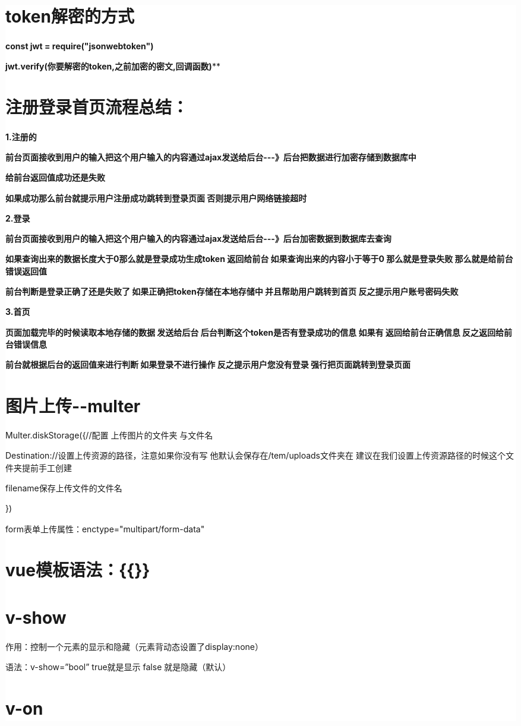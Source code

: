 # token解密的方式

**const  jwt = require("jsonwebtoken")**

**jwt.verify(你要解密的token,之前加密的密文,回调函数)****



# **注册登录首页流程总结：**

**1.注册的**

**前台页面接收到用户的输入把这个用户输入的内容通过ajax发送给后台---》后台把数据进行加密存储到数据库中**

**给前台返回值成功还是失败**

**如果成功那么前台就提示用户注册成功跳转到登录页面  否则提示用户网络链接超时**

**2.登录**

**前台页面接收到用户的输入把这个用户输入的内容通过ajax发送给后台---》后台加密数据到数据库去查询** 

**如果查询出来的数据长度大于0那么就是登录成功生成token 返回给前台  如果查询出来的内容小于等于0 那么就是登录失败 那么就是给前台错误返回值**

**前台判断是登录正确了还是失败了  如果正确把token存储在本地存储中  并且帮助用户跳转到首页  反之提示用户账号密码失败** 

**3.首页**

**页面加载完毕的时候读取本地存储的数据 发送给后台  后台判断这个token是否有登录成功的信息 如果有 返回给前台正确信息  反之返回给前台错误信息**

**前台就根据后台的返回值来进行判断 如果登录不进行操作 反之提示用户您没有登录 强行把页面跳转到登录页面**



# 图片上传--multer

Multer.diskStorage({//配置 上传图片的文件夹 与文件名

Destination://设置上传资源的路径，注意如果你没有写 他默认会保存在/tem/uploads文件夹在  建议在我们设置上传资源路径的时候这个文件夹提前手工创建

filename保存上传文件的文件名

})

form表单上传属性：enctype="multipart/form-data"


# vue模板语法：{{}}

# v-show

作用：控制一个元素的显示和隐藏（元素背动态设置了display:none）

语法：v-show=”bool” true就是显示  false 就是隐藏（默认）

# v-on

